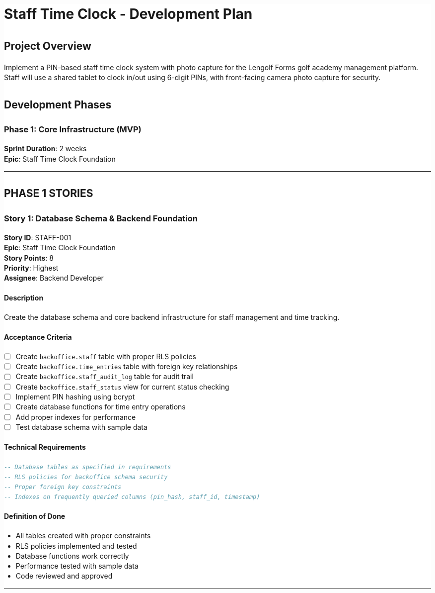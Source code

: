 # Staff Time Clock - Development Plan

## Project Overview
Implement a PIN-based staff time clock system with photo capture for the Lengolf Forms golf academy management platform. Staff will use a shared tablet to clock in/out using 6-digit PINs, with front-facing camera photo capture for security.

## Development Phases

### Phase 1: Core Infrastructure (MVP)
**Sprint Duration**: 2 weeks  
**Epic**: Staff Time Clock Foundation

---

## PHASE 1 STORIES

### Story 1: Database Schema & Backend Foundation
**Story ID**: STAFF-001  
**Epic**: Staff Time Clock Foundation  
**Story Points**: 8  
**Priority**: Highest  
**Assignee**: Backend Developer

#### Description
Create the database schema and core backend infrastructure for staff management and time tracking.

#### Acceptance Criteria
- [ ] Create `backoffice.staff` table with proper RLS policies
- [ ] Create `backoffice.time_entries` table with foreign key relationships
- [ ] Create `backoffice.staff_audit_log` table for audit trail
- [ ] Create `backoffice.staff_status` view for current status checking
- [ ] Implement PIN hashing using bcrypt
- [ ] Create database functions for time entry operations
- [ ] Add proper indexes for performance
- [ ] Test database schema with sample data

#### Technical Requirements
```sql
-- Database tables as specified in requirements
-- RLS policies for backoffice schema security
-- Proper foreign key constraints
-- Indexes on frequently queried columns (pin_hash, staff_id, timestamp)
```

#### Definition of Done
- All tables created with proper constraints
- RLS policies implemented and tested
- Database functions work correctly
- Performance tested with sample data
- Code reviewed and approved

---